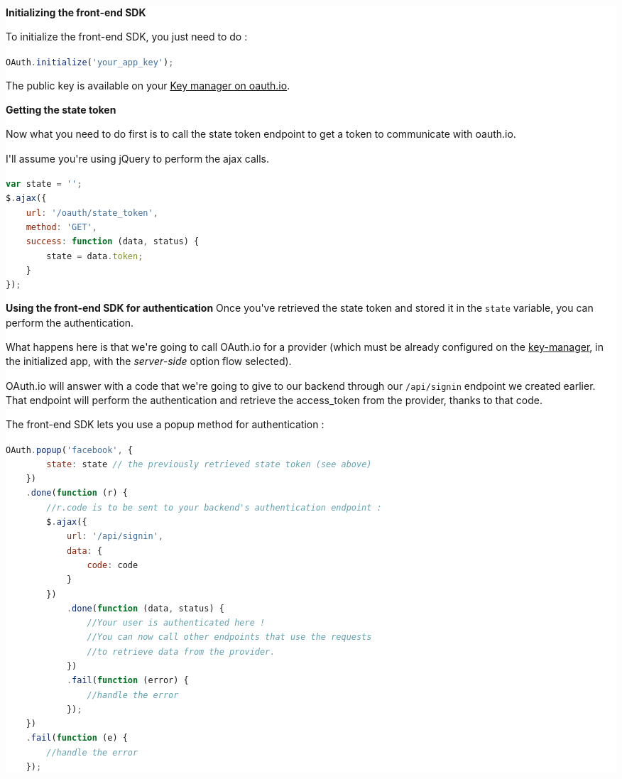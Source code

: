 **Initializing the front-end SDK**

To initialize the front-end SDK, you just need to do :

```JavaScript
OAuth.initialize('your_app_key');
```

The public key is available on your [Key manager on oauth.io][2].

**Getting the state token**

Now what you need to do first is to call the state token endpoint to get a token to communicate with oauth.io.

I'll assume you're using jQuery to perform the ajax calls.

```javascript
var state = '';
$.ajax({
    url: '/oauth/state_token',
    method: 'GET',
    success: function (data, status) {
        state = data.token;
    }
});
```

**Using the front-end SDK for authentication**
Once you've retrieved the state token and stored it in the `state` variable, you can perform the authentication.

What happens here is that we're going to call OAuth.io for a provider (which must be already configured on the [key-manager](https://oauth.io/key-manager), in the initialized app, with the *server-side* option flow selected).

OAuth.io will answer with a code that we're going to give to our backend through our `/api/signin` endpoint we created earlier. That endpoint will perform the authentication and retrieve the access_token from the provider, thanks to that code.

The front-end SDK lets you use a popup method for authentication :

```JavaScript
OAuth.popup('facebook', {
        state: state // the previously retrieved state token (see above)
    })
    .done(function (r) {
        //r.code is to be sent to your backend's authentication endpoint :
        $.ajax({
            url: '/api/signin',
            data: {
                code: code
            }
        })
            .done(function (data, status) {
                //Your user is authenticated here !
                //You can now call other endpoints that use the requests
                //to retrieve data from the provider.
            })
            .fail(function (error) {
                //handle the error
            });
    })
    .fail(function (e) {
        //handle the error
    });
```


[1]: https://oauth.io/docs
[2]: https://oauth.io/key-manager
[3]: https://oauth.io
[4]: https://oauth.io/docs/me